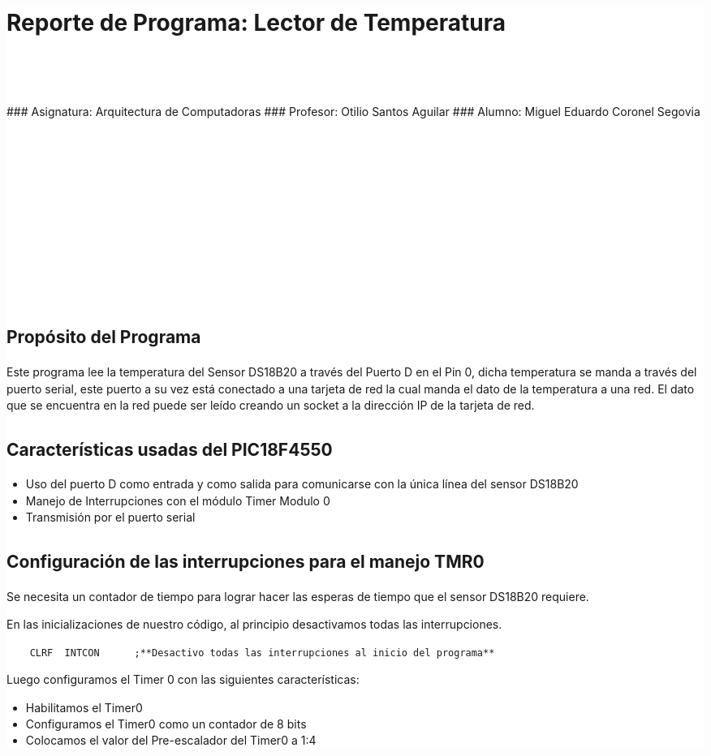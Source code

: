 # Reporte de Programa: Lector de Temperatura

<br>
<br>
<br>
### Asignatura: Arquitectura de Computadoras
### Profesor: Otilio Santos Aguilar
### Alumno: Miguel Eduardo Coronel Segovia
<br>
<br>
<br>
<br>
<br>
<br>
<br>
<br>
<br>
<br>
<br>
<br>

## Propósito del Programa
Este programa lee la temperatura del Sensor DS18B20 a través del Puerto D en el Pin 0, dicha temperatura se manda a través del puerto serial, este puerto a su vez está conectado a una tarjeta de red la cual manda el dato de la temperatura a una red. El dato que se encuentra en la red puede ser leído creando un socket a la dirección IP de la tarjeta de red.
 
## Características usadas del PIC18F4550
* Uso del puerto D como entrada y como salida para comunicarse con la única línea del sensor DS18B20
* Manejo de Interrupciones con el módulo Timer Modulo 0
* Transmisión por el puerto serial

## Configuración de las interrupciones para el manejo TMR0
Se necesita un contador de tiempo para lograr hacer las esperas de tiempo que el sensor DS18B20 requiere.

En las inicializaciones de nuestro código, al principio desactivamos todas las interrupciones.

``` Assembly
    CLRF  INTCON      ;**Desactivo todas las interrupciones al inicio del programa**
```

Luego configuramos el Timer 0 con las siguientes características:
* Habilitamos el Timer0
* Configuramos el Timer0 como un contador de 8 bits
* Colocamos el valor del Pre-escalador del Timer0 a 1:4
